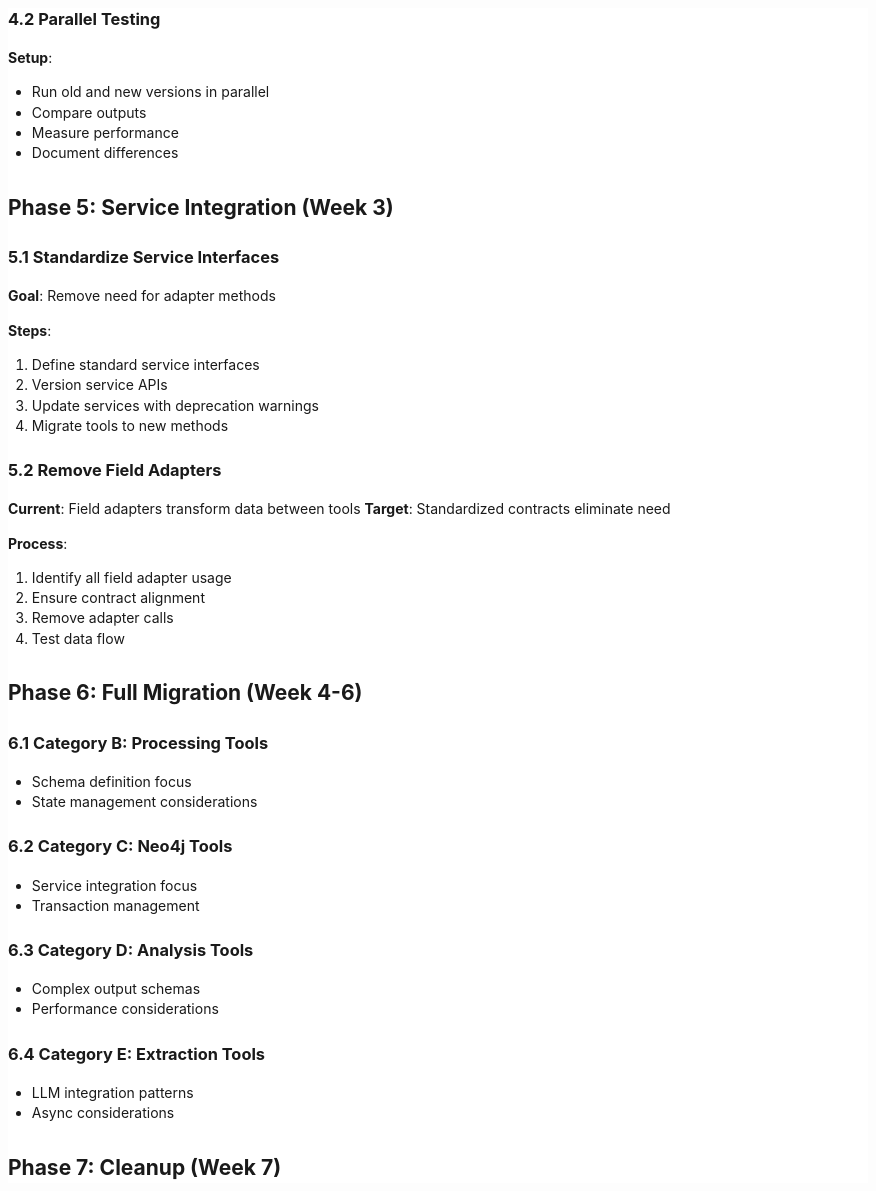 ### 4.2 Parallel Testing

**Setup**:
- Run old and new versions in parallel
- Compare outputs
- Measure performance
- Document differences

## Phase 5: Service Integration (Week 3)

### 5.1 Standardize Service Interfaces

**Goal**: Remove need for adapter methods

**Steps**:
1. Define standard service interfaces
2. Version service APIs
3. Update services with deprecation warnings
4. Migrate tools to new methods

### 5.2 Remove Field Adapters

**Current**: Field adapters transform data between tools
**Target**: Standardized contracts eliminate need

**Process**:
1. Identify all field adapter usage
2. Ensure contract alignment
3. Remove adapter calls
4. Test data flow

## Phase 6: Full Migration (Week 4-6)

### 6.1 Category B: Processing Tools
- Schema definition focus
- State management considerations

### 6.2 Category C: Neo4j Tools  
- Service integration focus
- Transaction management

### 6.3 Category D: Analysis Tools
- Complex output schemas
- Performance considerations

### 6.4 Category E: Extraction Tools
- LLM integration patterns
- Async considerations

## Phase 7: Cleanup (Week 7)
